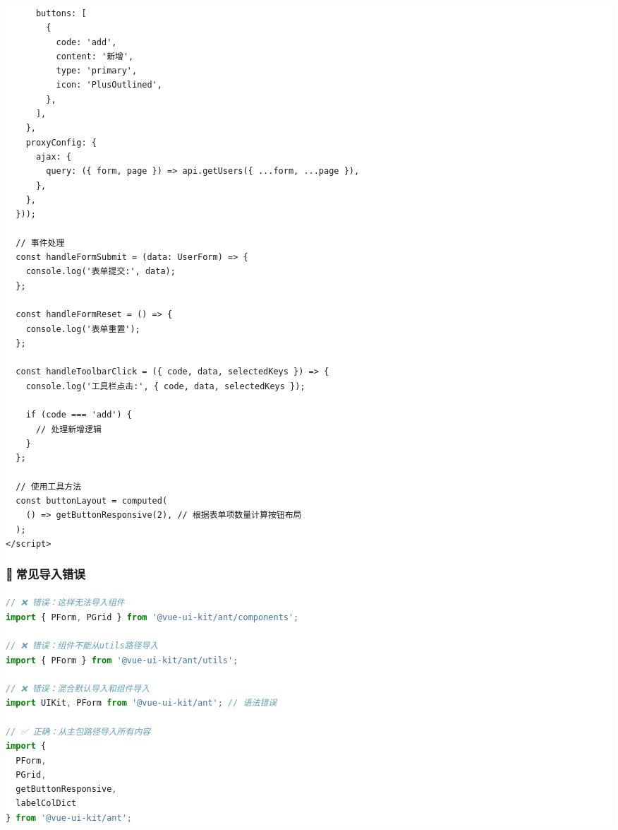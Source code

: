 ```vue
      buttons: [
        {
          code: 'add',
          content: '新增',
          type: 'primary',
          icon: 'PlusOutlined',
        },
      ],
    },
    proxyConfig: {
      ajax: {
        query: ({ form, page }) => api.getUsers({ ...form, ...page }),
      },
    },
  }));

  // 事件处理
  const handleFormSubmit = (data: UserForm) => {
    console.log('表单提交:', data);
  };

  const handleFormReset = () => {
    console.log('表单重置');
  };

  const handleToolbarClick = ({ code, data, selectedKeys }) => {
    console.log('工具栏点击:', { code, data, selectedKeys });

    if (code === 'add') {
      // 处理新增逻辑
    }
  };

  // 使用工具方法
  const buttonLayout = computed(
    () => getButtonResponsive(2), // 根据表单项数量计算按钮布局
  );
</script>
```

### 🚨 常见导入错误

```typescript
// ❌ 错误：这样无法导入组件
import { PForm, PGrid } from '@vue-ui-kit/ant/components';

// ❌ 错误：组件不能从utils路径导入
import { PForm } from '@vue-ui-kit/ant/utils';

// ❌ 错误：混合默认导入和组件导入
import UIKit, PForm from '@vue-ui-kit/ant'; // 语法错误

// ✅ 正确：从主包路径导入所有内容
import {
  PForm,
  PGrid,
  getButtonResponsive,
  labelColDict
} from '@vue-ui-kit/ant';
```
